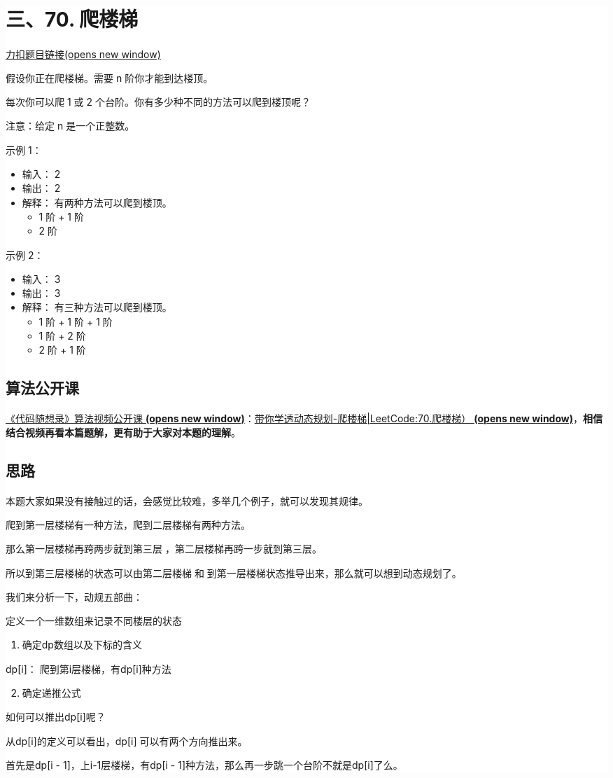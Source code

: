 # 三、70. 爬楼梯

[力扣题目链接(opens new window)](https://leetcode.cn/problems/climbing-stairs/)

假设你正在爬楼梯。需要 n 阶你才能到达楼顶。

每次你可以爬 1 或 2 个台阶。你有多少种不同的方法可以爬到楼顶呢？

注意：给定 n 是一个正整数。

示例 1：

* 输入： 2
* 输出： 2
* 解释： 有两种方法可以爬到楼顶。
  * 1 阶 + 1 阶
  * 2 阶

示例 2：

* 输入： 3
* 输出： 3
* 解释： 有三种方法可以爬到楼顶。
  * 1 阶 + 1 阶 + 1 阶
  * 1 阶 + 2 阶
  * 2 阶 + 1 阶

## 算法公开课

[《代码随想录》算法视频公开课 **(opens new window)**](https://programmercarl.com/other/gongkaike.html)：[带你学透动态规划-爬楼梯|LeetCode:70.爬楼梯） **(opens new window)**](https://www.bilibili.com/video/BV17h411h7UH)，**相信结合视频再看本篇题解，更有助于大家对本题的理解**。

## 思路

本题大家如果没有接触过的话，会感觉比较难，多举几个例子，就可以发现其规律。

爬到第一层楼梯有一种方法，爬到二层楼梯有两种方法。

那么第一层楼梯再跨两步就到第三层 ，第二层楼梯再跨一步就到第三层。

所以到第三层楼梯的状态可以由第二层楼梯 和 到第一层楼梯状态推导出来，那么就可以想到动态规划了。

我们来分析一下，动规五部曲：

定义一个一维数组来记录不同楼层的状态

1. 确定dp数组以及下标的含义

dp[i]： 爬到第i层楼梯，有dp[i]种方法

2. 确定递推公式

如何可以推出dp[i]呢？

从dp[i]的定义可以看出，dp[i] 可以有两个方向推出来。

首先是dp[i - 1]，上i-1层楼梯，有dp[i - 1]种方法，那么再一步跳一个台阶不就是dp[i]了么。
